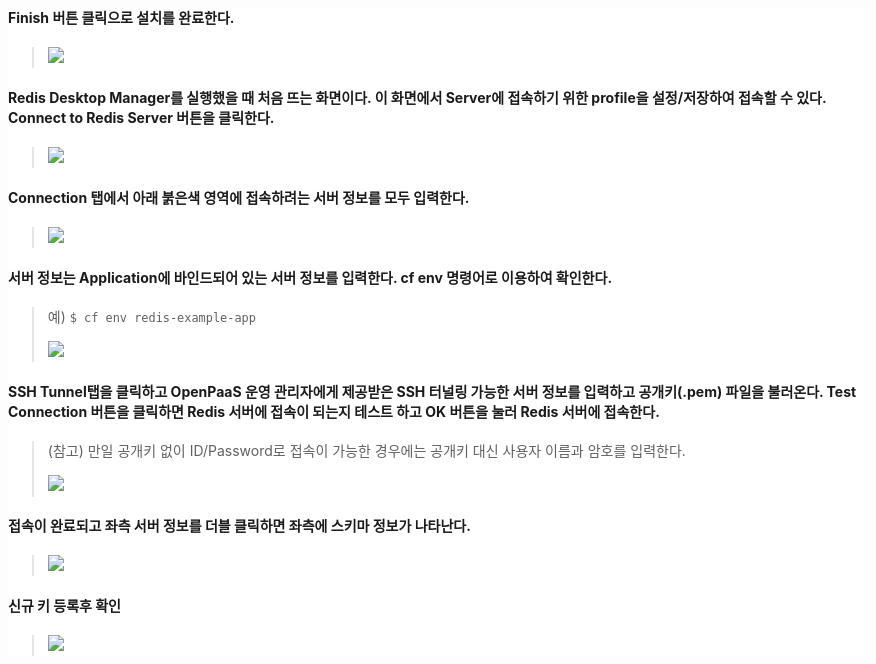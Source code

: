 #### Finish 버튼 클릭으로 설치를 완료한다.

> ![](https://github.com/paas-ta0812/test-1-2/tree/581ff21f2c0942b5817f22d843f84cee02490039/images/openpaas-service/redis/redis_openstack/redis_openstack_41.png)

#### Redis Desktop Manager를 실행했을 때 처음 뜨는 화면이다. 이 화면에서 Server에 접속하기 위한 profile을 설정/저장하여 접속할 수 있다. Connect to Redis Server 버튼을 클릭한다.

> ![](https://github.com/paas-ta0812/test-1-2/tree/581ff21f2c0942b5817f22d843f84cee02490039/images/openpaas-service/redis/redis_openstack/redis_openstack_42.png)

#### Connection 탭에서 아래 붉은색 영역에 접속하려는 서버 정보를 모두 입력한다.

> ![](https://github.com/paas-ta0812/test-1-2/tree/581ff21f2c0942b5817f22d843f84cee02490039/images/openpaas-service/redis/redis_openstack/redis_openstack_43.png)

#### 서버 정보는 Application에 바인드되어 있는 서버 정보를 입력한다. cf env 명령어로 이용하여 확인한다.

> 예\) `$ cf env redis-example-app`
>
> ![](https://github.com/paas-ta0812/test-1-2/tree/581ff21f2c0942b5817f22d843f84cee02490039/images/openpaas-service/redis/redis_openstack/redis_openstack_44.png)

#### SSH Tunnel탭을 클릭하고 OpenPaaS 운영 관리자에게 제공받은 SSH 터널링 가능한 서버 정보를 입력하고 공개키\(.pem\) 파일을 불러온다. Test Connection 버튼을 클릭하면 Redis 서버에 접속이 되는지 테스트 하고 OK 버튼을 눌러 Redis 서버에 접속한다.

> \(참고\) 만일 공개키 없이 ID/Password로 접속이 가능한 경우에는 공개키 대신 사용자 이름과 암호를 입력한다.
>
> ![](https://github.com/paas-ta0812/test-1-2/tree/581ff21f2c0942b5817f22d843f84cee02490039/images/openpaas-service/redis/redis_openstack/redis_openstack_45.png)

#### 접속이 완료되고 좌측 서버 정보를 더블 클릭하면 좌측에 스키마 정보가 나타난다.

> ![](https://github.com/paas-ta0812/test-1-2/tree/581ff21f2c0942b5817f22d843f84cee02490039/images/openpaas-service/redis/redis_openstack/redis_openstack_46.png)

#### 신규 키 등록후 확인

> ![](https://github.com/paas-ta0812/test-1-2/tree/581ff21f2c0942b5817f22d843f84cee02490039/images/openpaas-service/redis/redis_openstack/redis_openstack_47.png)

